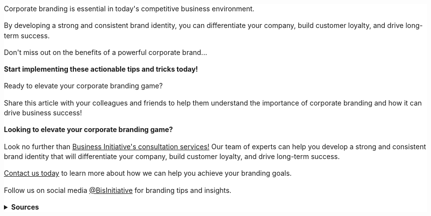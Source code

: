 Corporate branding is essential in today's competitive business environment.

By developing a strong and consistent brand identity, you can differentiate your company, build customer loyalty, and drive long-term success.

Don't miss out on the benefits of a powerful corporate brand...

**Start implementing these actionable tips and tricks today!**

Ready to elevate your corporate branding game? 

Share this article with your colleagues and friends to help them understand the importance of corporate branding and how it can drive business success!

**Looking to elevate your corporate branding game?**

Look no further than [Business Initiative's consultation services!](https://calendly.com/businessinitiative/30-minute-consultation-call) Our team of experts can help you develop a strong and consistent brand identity that will differentiate your company, build customer loyalty, and drive long-term success. 

[Contact us today](https://www.businessinitiative.org/contact/) to learn more about how we can help you achieve your branding goals.

Follow us on social media [@BisInitiative](https://www.twitter.com/BisInitiative) for branding tips and insights.

<iframe src="https://embeds.beehiiv.com/4b55f309-919b-4f27-82e1-28bfbbc3543f" data-test-id="beehiiv-embed" width="100%" height="320" frameborder="0" scrolling="no" style="border-radius: 4px; border: 2px solid #e5e7eb; margin: 0; background-color: transparent;"></iframe>

<details><summary><b>Sources</b></summary></details>
